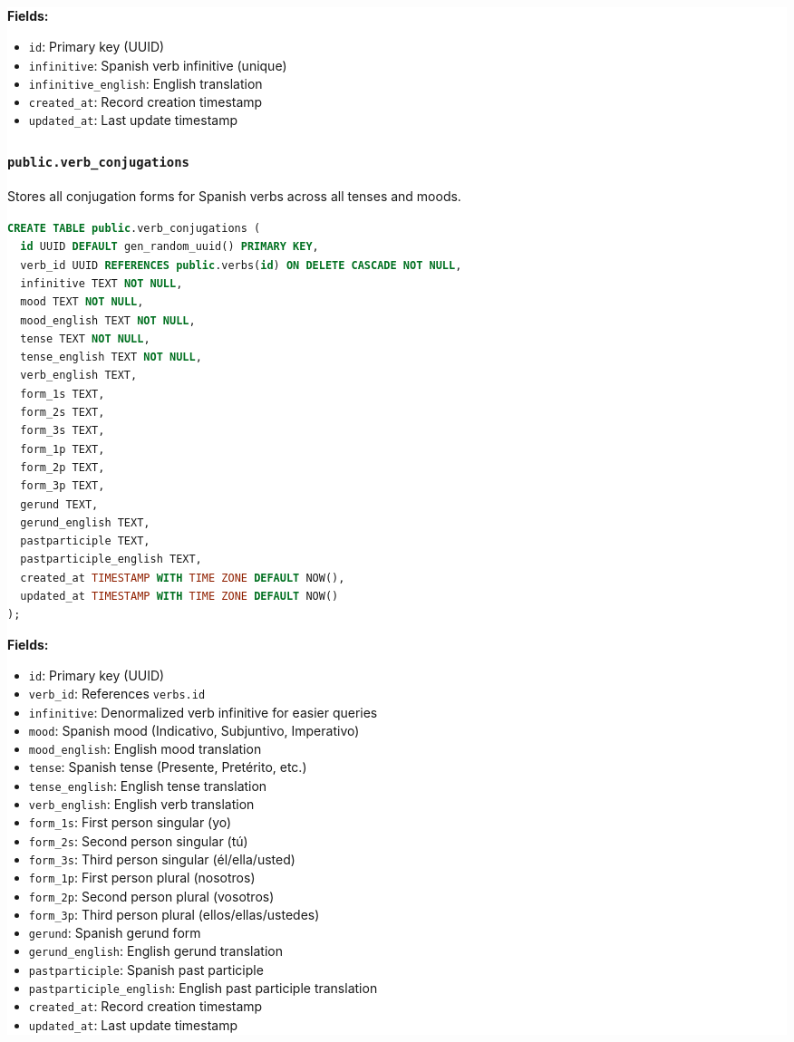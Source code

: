 **Fields:**
- `id`: Primary key (UUID)
- `infinitive`: Spanish verb infinitive (unique)
- `infinitive_english`: English translation
- `created_at`: Record creation timestamp
- `updated_at`: Last update timestamp

### `public.verb_conjugations`
Stores all conjugation forms for Spanish verbs across all tenses and moods.

```sql
CREATE TABLE public.verb_conjugations (
  id UUID DEFAULT gen_random_uuid() PRIMARY KEY,
  verb_id UUID REFERENCES public.verbs(id) ON DELETE CASCADE NOT NULL,
  infinitive TEXT NOT NULL,
  mood TEXT NOT NULL,
  mood_english TEXT NOT NULL,
  tense TEXT NOT NULL,
  tense_english TEXT NOT NULL,
  verb_english TEXT,
  form_1s TEXT,
  form_2s TEXT,
  form_3s TEXT,
  form_1p TEXT,
  form_2p TEXT,
  form_3p TEXT,
  gerund TEXT,
  gerund_english TEXT,
  pastparticiple TEXT,
  pastparticiple_english TEXT,
  created_at TIMESTAMP WITH TIME ZONE DEFAULT NOW(),
  updated_at TIMESTAMP WITH TIME ZONE DEFAULT NOW()
);
```

**Fields:**
- `id`: Primary key (UUID)
- `verb_id`: References `verbs.id`
- `infinitive`: Denormalized verb infinitive for easier queries
- `mood`: Spanish mood (Indicativo, Subjuntivo, Imperativo)
- `mood_english`: English mood translation
- `tense`: Spanish tense (Presente, Pretérito, etc.)
- `tense_english`: English tense translation
- `verb_english`: English verb translation
- `form_1s`: First person singular (yo)
- `form_2s`: Second person singular (tú)
- `form_3s`: Third person singular (él/ella/usted)
- `form_1p`: First person plural (nosotros)
- `form_2p`: Second person plural (vosotros)
- `form_3p`: Third person plural (ellos/ellas/ustedes)
- `gerund`: Spanish gerund form
- `gerund_english`: English gerund translation
- `pastparticiple`: Spanish past participle
- `pastparticiple_english`: English past participle translation
- `created_at`: Record creation timestamp
- `updated_at`: Last update timestamp
